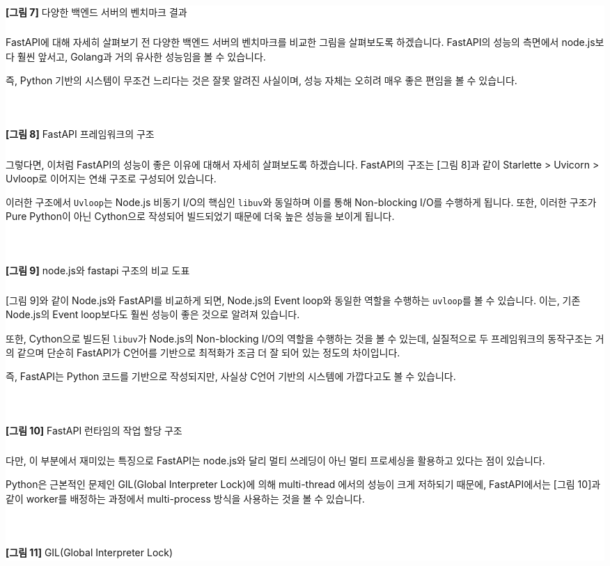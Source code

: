 **[그림 7]** 다양한 백엔드 서버의 벤치마크 결과

###

FastAPI에 대해 자세히 살펴보기 전 다양한 백엔드 서버의 벤치마크를 비교한 그림을 살펴보도록 하겠습니다.
FastAPI의 성능의 측면에서 node.js보다 훨씬 앞서고, Golang과 거의 유사한 성능임을 볼 수 있습니다.

즉, Python 기반의 시스템이 무조건 느리다는 것은 잘못 알려진 사실이며, 성능 자체는 오히려 매우 좋은 편임을 볼 수 있습니다.

###

<img src="https://media.oss.navercorp.com/user/37614/files/a26246ba-361f-466b-be95-83872b0251c2" width="800" alt=""/>

**[그림 8]** FastAPI 프레임워크의 구조

###

그렇다면, 이처럼 FastAPI의 성능이 좋은 이유에 대해서 자세히 살펴보도록 하겠습니다. 
FastAPI의 구조는 [그림 8]과 같이 Starlette > Uvicorn > Uvloop로 이어지는 연쇄 구조로 구성되어 있습니다.

이러한 구조에서 `Uvloop`는 Node.js 비동기 I/O의 핵심인 `libuv`와 동일하며 이를 통해 Non-blocking I/O를 수행하게 됩니다.
또한, 이러한 구조가 Pure Python이 아닌 Cython으로 작성되어 빌드되었기 때문에 더욱 높은 성능을 보이게 됩니다.

###

<img src="https://media.oss.navercorp.com/user/37614/files/874c45bc-4716-4ddd-8703-8b18c71c35e7" width="914" alt=""/>
<img src="https://media.oss.navercorp.com/user/37614/files/a26246ba-361f-466b-be95-83872b0251c2" width="800" alt=""/>

**[그림 9]** node.js와 fastapi 구조의 비교 도표

###

[그림 9]와 같이 Node.js와 FastAPI를 비교하게 되면, Node.js의 Event loop와 동일한 역할을 수행하는 `uvloop`를 볼 수 있습니다.
이는, 기존 Node.js의 Event loop보다도 훨씬 성능이 좋은 것으로 알려져 있습니다.

또한, Cython으로 빌드된 `libuv`가 Node.js의 Non-blocking I/O의 역할을 수행하는 것을 볼 수 있는데,
실질적으로 두 프레임워크의 동작구조는 거의 같으며 단순히 FastAPI가 C언어를 기반으로 최적화가 조금 더 잘 되어 있는 정도의 차이입니다.

즉, FastAPI는 Python 코드를 기반으로 작성되지만, 사실상 C언어 기반의 시스템에 가깝다고도 볼 수 있습니다.

###

<img src="https://media.oss.navercorp.com/user/37614/files/7b5c74cd-26c3-4f4d-b05a-37928a5c9377" width="800" alt=""/>

**[그림 10]** FastAPI 런타임의 작업 할당 구조

###

다만, 이 부분에서 재미있는 특징으로 FastAPI는 node.js와 달리 멀티 쓰레딩이 아닌 멀티 프로세싱을 활용하고 있다는 점이 있습니다.

Python은 근본적인 문제인 GIL(Global Interpreter Lock)에 의해 multi-thread 에서의 성능이 크게 저하되기 때문에,
FastAPI에서는 [그림 10]과 같이 worker를 배정하는 과정에서 multi-process 방식을 사용하는 것을 볼 수 있습니다.

###

<img src="https://media.oss.navercorp.com/user/37614/files/a8f82cac-5f45-459f-ac65-48ef25ff27e3" width="800" alt=""/>

**[그림 11]** GIL(Global Interpreter Lock)

###
